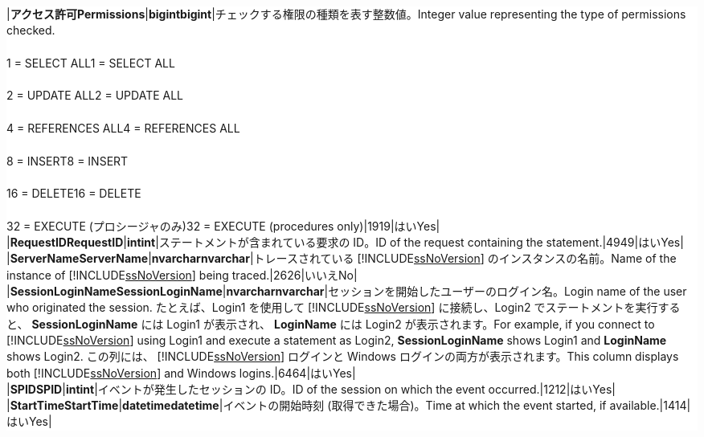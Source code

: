|<span data-ttu-id="2074c-209">**アクセス許可**</span><span class="sxs-lookup"><span data-stu-id="2074c-209">**Permissions**</span></span>|<span data-ttu-id="2074c-210">**bigint**</span><span class="sxs-lookup"><span data-stu-id="2074c-210">**bigint**</span></span>|<span data-ttu-id="2074c-211">チェックする権限の種類を表す整数値。</span><span class="sxs-lookup"><span data-stu-id="2074c-211">Integer value representing the type of permissions checked.</span></span><br /><br /> <span data-ttu-id="2074c-212">1 = SELECT ALL</span><span class="sxs-lookup"><span data-stu-id="2074c-212">1 = SELECT ALL</span></span><br /><br /> <span data-ttu-id="2074c-213">2 = UPDATE ALL</span><span class="sxs-lookup"><span data-stu-id="2074c-213">2 = UPDATE ALL</span></span><br /><br /> <span data-ttu-id="2074c-214">4 = REFERENCES ALL</span><span class="sxs-lookup"><span data-stu-id="2074c-214">4 = REFERENCES ALL</span></span><br /><br /> <span data-ttu-id="2074c-215">8 = INSERT</span><span class="sxs-lookup"><span data-stu-id="2074c-215">8 = INSERT</span></span><br /><br /> <span data-ttu-id="2074c-216">16 = DELETE</span><span class="sxs-lookup"><span data-stu-id="2074c-216">16 = DELETE</span></span><br /><br /> <span data-ttu-id="2074c-217">32 = EXECUTE (プロシージャのみ)</span><span class="sxs-lookup"><span data-stu-id="2074c-217">32 = EXECUTE (procedures only)</span></span>|<span data-ttu-id="2074c-218">19</span><span class="sxs-lookup"><span data-stu-id="2074c-218">19</span></span>|<span data-ttu-id="2074c-219">はい</span><span class="sxs-lookup"><span data-stu-id="2074c-219">Yes</span></span>|  
|<span data-ttu-id="2074c-220">**RequestID**</span><span class="sxs-lookup"><span data-stu-id="2074c-220">**RequestID**</span></span>|<span data-ttu-id="2074c-221">**int**</span><span class="sxs-lookup"><span data-stu-id="2074c-221">**int**</span></span>|<span data-ttu-id="2074c-222">ステートメントが含まれている要求の ID。</span><span class="sxs-lookup"><span data-stu-id="2074c-222">ID of the request containing the statement.</span></span>|<span data-ttu-id="2074c-223">49</span><span class="sxs-lookup"><span data-stu-id="2074c-223">49</span></span>|<span data-ttu-id="2074c-224">はい</span><span class="sxs-lookup"><span data-stu-id="2074c-224">Yes</span></span>|  
|<span data-ttu-id="2074c-225">**ServerName**</span><span class="sxs-lookup"><span data-stu-id="2074c-225">**ServerName**</span></span>|<span data-ttu-id="2074c-226">**nvarchar**</span><span class="sxs-lookup"><span data-stu-id="2074c-226">**nvarchar**</span></span>|<span data-ttu-id="2074c-227">トレースされている [!INCLUDE[ssNoVersion](../../includes/ssnoversion-md.md)] のインスタンスの名前。</span><span class="sxs-lookup"><span data-stu-id="2074c-227">Name of the instance of [!INCLUDE[ssNoVersion](../../includes/ssnoversion-md.md)] being traced.</span></span>|<span data-ttu-id="2074c-228">26</span><span class="sxs-lookup"><span data-stu-id="2074c-228">26</span></span>|<span data-ttu-id="2074c-229">いいえ</span><span class="sxs-lookup"><span data-stu-id="2074c-229">No</span></span>|  
|<span data-ttu-id="2074c-230">**SessionLoginName**</span><span class="sxs-lookup"><span data-stu-id="2074c-230">**SessionLoginName**</span></span>|<span data-ttu-id="2074c-231">**nvarchar**</span><span class="sxs-lookup"><span data-stu-id="2074c-231">**nvarchar**</span></span>|<span data-ttu-id="2074c-232">セッションを開始したユーザーのログイン名。</span><span class="sxs-lookup"><span data-stu-id="2074c-232">Login name of the user who originated the session.</span></span> <span data-ttu-id="2074c-233">たとえば、Login1 を使用して [!INCLUDE[ssNoVersion](../../includes/ssnoversion-md.md)] に接続し、Login2 でステートメントを実行すると、 **SessionLoginName** には Login1 が表示され、 **LoginName** には Login2 が表示されます。</span><span class="sxs-lookup"><span data-stu-id="2074c-233">For example, if you connect to [!INCLUDE[ssNoVersion](../../includes/ssnoversion-md.md)] using Login1 and execute a statement as Login2, **SessionLoginName** shows Login1 and **LoginName** shows Login2.</span></span> <span data-ttu-id="2074c-234">この列には、 [!INCLUDE[ssNoVersion](../../includes/ssnoversion-md.md)] ログインと Windows ログインの両方が表示されます。</span><span class="sxs-lookup"><span data-stu-id="2074c-234">This column displays both [!INCLUDE[ssNoVersion](../../includes/ssnoversion-md.md)] and Windows logins.</span></span>|<span data-ttu-id="2074c-235">64</span><span class="sxs-lookup"><span data-stu-id="2074c-235">64</span></span>|<span data-ttu-id="2074c-236">はい</span><span class="sxs-lookup"><span data-stu-id="2074c-236">Yes</span></span>|  
|<span data-ttu-id="2074c-237">**SPID**</span><span class="sxs-lookup"><span data-stu-id="2074c-237">**SPID**</span></span>|<span data-ttu-id="2074c-238">**int**</span><span class="sxs-lookup"><span data-stu-id="2074c-238">**int**</span></span>|<span data-ttu-id="2074c-239">イベントが発生したセッションの ID。</span><span class="sxs-lookup"><span data-stu-id="2074c-239">ID of the session on which the event occurred.</span></span>|<span data-ttu-id="2074c-240">12</span><span class="sxs-lookup"><span data-stu-id="2074c-240">12</span></span>|<span data-ttu-id="2074c-241">はい</span><span class="sxs-lookup"><span data-stu-id="2074c-241">Yes</span></span>|  
|<span data-ttu-id="2074c-242">**StartTime**</span><span class="sxs-lookup"><span data-stu-id="2074c-242">**StartTime**</span></span>|<span data-ttu-id="2074c-243">**datetime**</span><span class="sxs-lookup"><span data-stu-id="2074c-243">**datetime**</span></span>|<span data-ttu-id="2074c-244">イベントの開始時刻 (取得できた場合)。</span><span class="sxs-lookup"><span data-stu-id="2074c-244">Time at which the event started, if available.</span></span>|<span data-ttu-id="2074c-245">14</span><span class="sxs-lookup"><span data-stu-id="2074c-245">14</span></span>|<span data-ttu-id="2074c-246">はい</span><span class="sxs-lookup"><span data-stu-id="2074c-246">Yes</span></span>|  